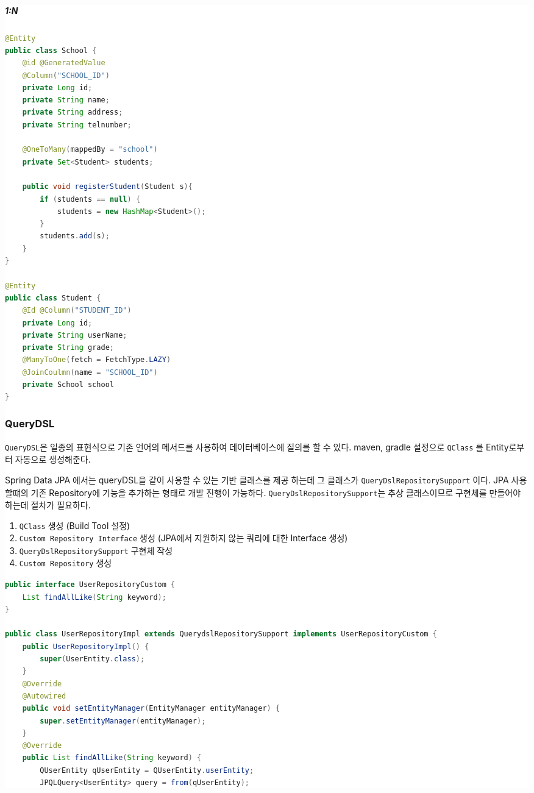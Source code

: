 ##### 1:N
```java
@Entity
public class School {
	@id @GeneratedValue
	@Column("SCHOOL_ID")
	private Long id;
	private String name;
	private String address;
	private String telnumber;
	
	@OneToMany(mappedBy = "school")
	private Set<Student> students;
	
	public void registerStudent(Student s){
		if (students == null) {
			students = new HashMap<Student>();
		}
		students.add(s);
	}
}

@Entity
public class Student {
	@Id @Column("STUDENT_ID")
	private Long id;
	private String userName;
	private String grade;
	@ManyToOne(fetch = FetchType.LAZY)
	@JoinCoulmn(name = "SCHOOL_ID")
	private School school
}
```

### QueryDSL
`QueryDSL`은 일종의 표현식으로 기존 언어의 메서드를 사용하여 데이터베이스에 질의를 할 수 있다.
maven, gradle 설정으로 `QClass` 를 Entity로부터 자동으로 생성해준다.

Spring Data JPA 에서는 queryDSL을 같이 사용할 수 있는 기반 클래스를 제공 하는데 그 클래스가 `QueryDslRepositorySupport` 이다.
JPA 사용할떄의 기존 Repository에 기능을 추가하는 형태로 개발 진행이 가능하다.
`QueryDslRepositorySupport`는 추상 클래스이므로 구현체를 만들어야 하는데 절차가 필요하다.
1. `QClass` 생성 (Build Tool 설정)
2. `Custom Repository Interface` 생성 (JPA에서 지원하지 않는 쿼리에 대한 Interface 생성)
3. `QueryDslRepositorySupport` 구현체 작성
4. `Custom Repository` 생성

```java
public interface UserRepositoryCustom {
	List findAllLike(String keyword);
}

public class UserRepositoryImpl extends QuerydslRepositorySupport implements UserRepositoryCustom {
    public UserRepositoryImpl() {
        super(UserEntity.class);
    }
    @Override
    @Autowired
    public void setEntityManager(EntityManager entityManager) {
        super.setEntityManager(entityManager);
    }
    @Override
    public List findAllLike(String keyword) {
        QUserEntity qUserEntity = QUserEntity.userEntity;
        JPQLQuery<UserEntity> query = from(qUserEntity);
```